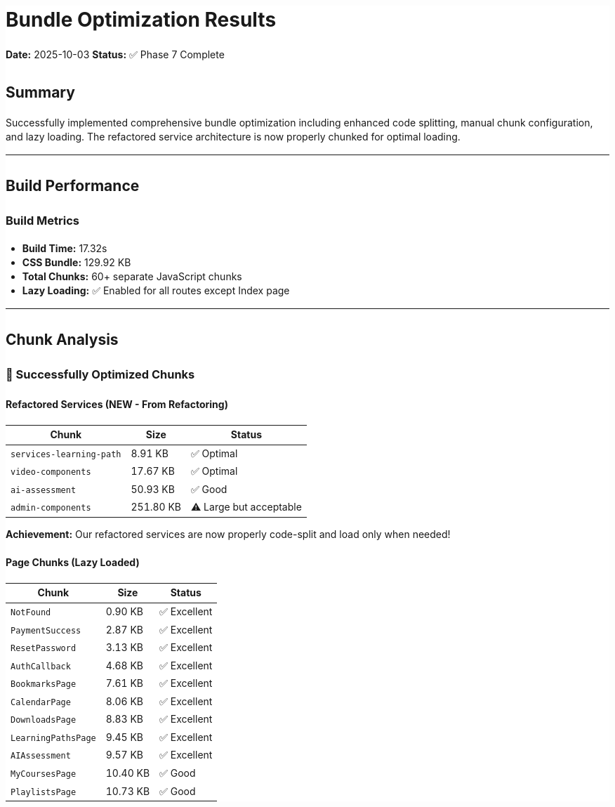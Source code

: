 # Bundle Optimization Results

**Date:** 2025-10-03
**Status:** ✅ Phase 7 Complete

## Summary

Successfully implemented comprehensive bundle optimization including enhanced code splitting, manual chunk configuration, and lazy loading. The refactored service architecture is now properly chunked for optimal loading.

---

## Build Performance

### Build Metrics
- **Build Time:** 17.32s
- **CSS Bundle:** 129.92 KB
- **Total Chunks:** 60+ separate JavaScript chunks
- **Lazy Loading:** ✅ Enabled for all routes except Index page

---

## Chunk Analysis

### 🎯 Successfully Optimized Chunks

#### Refactored Services (NEW - From Refactoring)
| Chunk | Size | Status |
|-------|------|--------|
| `services-learning-path` | 8.91 KB | ✅ Optimal |
| `video-components` | 17.67 KB | ✅ Optimal |
| `ai-assessment` | 50.93 KB | ✅ Good |
| `admin-components` | 251.80 KB | ⚠️ Large but acceptable |

**Achievement:** Our refactored services are now properly code-split and load only when needed!

#### Page Chunks (Lazy Loaded)
| Chunk | Size | Status |
|-------|------|--------|
| `NotFound` | 0.90 KB | ✅ Excellent |
| `PaymentSuccess` | 2.87 KB | ✅ Excellent |
| `ResetPassword` | 3.13 KB | ✅ Excellent |
| `AuthCallback` | 4.68 KB | ✅ Excellent |
| `BookmarksPage` | 7.61 KB | ✅ Excellent |
| `CalendarPage` | 8.06 KB | ✅ Excellent |
| `DownloadsPage` | 8.83 KB | ✅ Excellent |
| `LearningPathsPage` | 9.45 KB | ✅ Excellent |
| `AIAssessment` | 9.57 KB | ✅ Excellent |
| `MyCoursesPage` | 10.40 KB | ✅ Good |
| `PlaylistsPage` | 10.73 KB | ✅ Good |